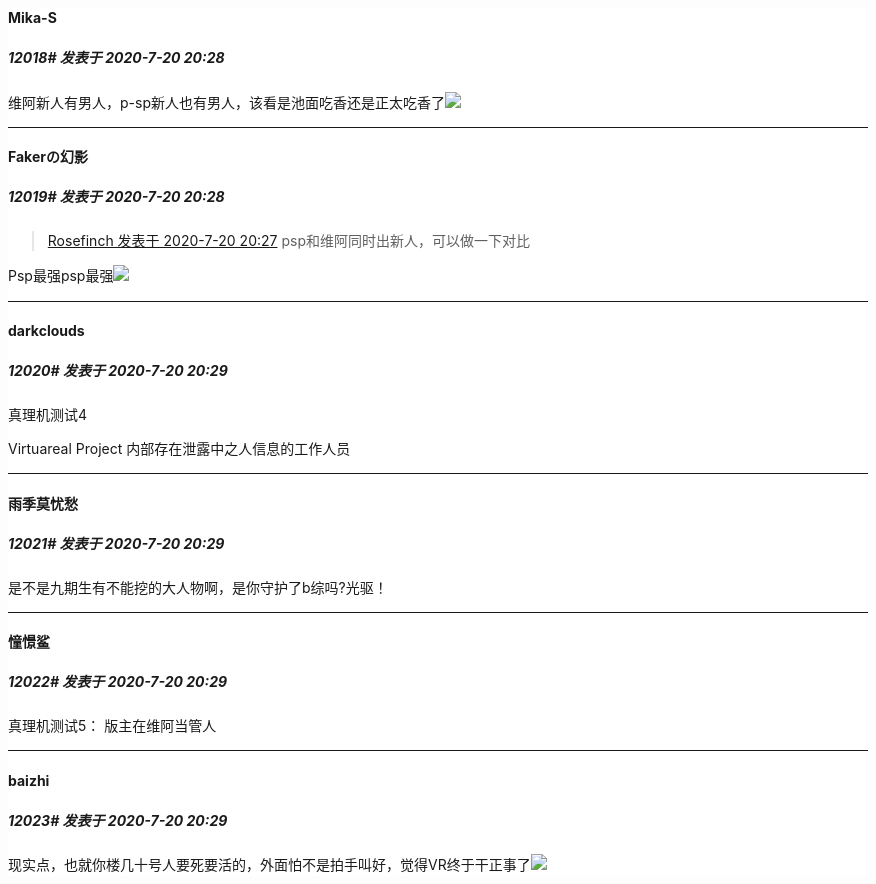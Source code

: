 ####  Mika-S  
##### 12018#       发表于 2020-7-20 20:28


维阿新人有男人，p-sp新人也有男人，该看是池面吃香还是正太吃香了<img src="https://static.saraba1st.com/image/smiley/face2017/067.png" referrerpolicy="no-referrer">


-----

####  Fakerの幻影  
##### 12019#       发表于 2020-7-20 20:28


<blockquote><a href="httphttps://bbs.saraba1st.com/2b/forum.php?mod=redirect&amp;goto=findpost&amp;pid=48166263&amp;ptid=1945741" target="_blank">Rosefinch 发表于 2020-7-20 20:27</a>
psp和维阿同时出新人，可以做一下对比</blockquote>
Psp最强psp最强<img src="https://static.saraba1st.com/image/smiley/face2017/067.png" referrerpolicy="no-referrer">


-----

####  darkclouds  
##### 12020#       发表于 2020-7-20 20:29


真理机测试4

Virtuareal Project 内部存在泄露中之人信息的工作人员


-----

####  雨季莫忧愁  
##### 12021#       发表于 2020-7-20 20:29


是不是九期生有不能挖的大人物啊，是你守护了b综吗?光驱！


-----

####  憧憬鲨  
##### 12022#       发表于 2020-7-20 20:29


真理机测试5：
版主在维阿当管人


-----

####  baizhi  
##### 12023#       发表于 2020-7-20 20:29


现实点，也就你楼几十号人要死要活的，外面怕不是拍手叫好，觉得VR终于干正事了<img src="https://static.saraba1st.com/image/smiley/face2017/067.png" referrerpolicy="no-referrer">
